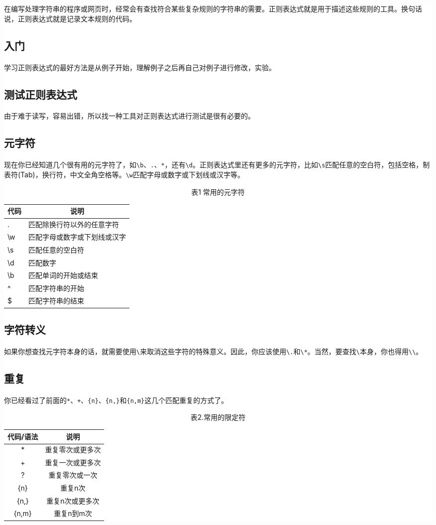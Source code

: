 在编写处理字符串的程序或网页时，经常会有查找符合某些复杂规则的字符串的需要。正则表达式就是用于描述这些规则的工具。换句话说，正则表达式就是记录文本规则的代码。

## 入门

学习正则表达式的最好方法是从例子开始，理解例子之后再自己对例子进行修改，实验。

## 测试正则表达式

由于难于读写，容易出错，所以找一种工具对正则表达式进行测试是很有必要的。

## 元字符

现在你已经知道几个很有用的元字符了，如`\b`、`.`、`*`，还有`\d`。正则表达式里还有更多的元字符，比如`\s`匹配任意的空白符，包括空格，制表符(Tab)，换行符，中文全角空格等。`\w`匹配字母或数字或下划线或汉字等。
<center>表1 常用的元字符</center>

| 代码 | 说明                           |
|------|--------------------------------|
| .    | 匹配除换行符以外的任意字符     |
| \w   | 匹配字母或数字或下划线或汉字   |
| \s   | 匹配任意的空白符               |
| \d   | 匹配数字                       |
| \b   | 匹配单词的开始或结束           |
| ^    | 匹配字符串的开始               |
| $    | 匹配字符串的结束               |


## 字符转义

如果你想查找元字符本身的话，就需要使用`\`来取消这些字符的特殊意义。因此，你应该使用`\.`和`\*`。当然，要查找`\`本身，你也得用`\\`。

## 重复

你已经看过了前面的`*`、`+`、`{n}`、`{n,}`和`{n,m}`这几个匹配重复的方式了。

<center>表2.常用的限定符</center>

| 代码/语法 | 说明                        |
|:--------:|:----------------------------:|
| *        | 重复零次或更多次             |
| +        | 重复一次或更多次             |
| ?        | 重复零次或一次               |
| {n}      | 重复n次                      |
| {n,}     | 重复n次或更多次              |
| {n,m}    | 重复n到m次                   |
